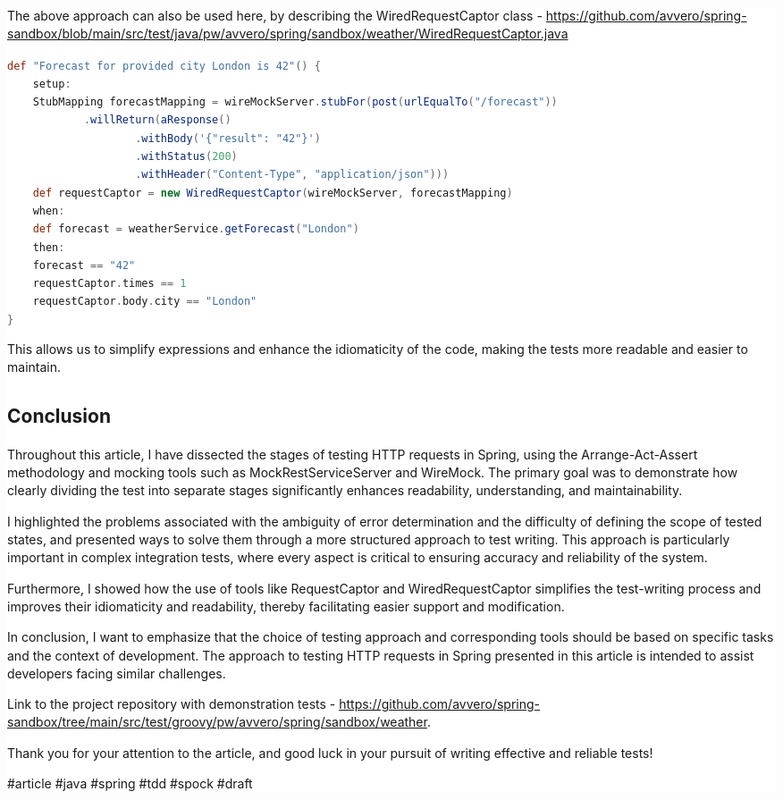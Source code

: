 The above approach can also be used here, by describing the WiredRequestCaptor class - https://github.com/avvero/spring-sandbox/blob/main/src/test/java/pw/avvero/spring/sandbox/weather/WiredRequestCaptor.java

```groovy
def "Forecast for provided city London is 42"() {
    setup:
    StubMapping forecastMapping = wireMockServer.stubFor(post(urlEqualTo("/forecast"))
            .willReturn(aResponse()
                    .withBody('{"result": "42"}')
                    .withStatus(200)
                    .withHeader("Content-Type", "application/json")))
    def requestCaptor = new WiredRequestCaptor(wireMockServer, forecastMapping)
    when:
    def forecast = weatherService.getForecast("London")
    then:
    forecast == "42"
    requestCaptor.times == 1
    requestCaptor.body.city == "London"
}
```

This allows us to simplify expressions and enhance the idiomaticity of the code, making the tests more readable and easier to maintain.

## Conclusion

Throughout this article, I have dissected the stages of testing HTTP requests in Spring, using the Arrange-Act-Assert methodology and mocking tools such as MockRestServiceServer and WireMock. The primary goal was to demonstrate how clearly dividing the test into separate stages significantly enhances readability, understanding, and maintainability.

I highlighted the problems associated with the ambiguity of error determination and the difficulty of defining the scope of tested states, and presented ways to solve them through a more structured approach to test writing. This approach is particularly important in complex integration tests, where every aspect is critical to ensuring accuracy and reliability of the system.

Furthermore, I showed how the use of tools like RequestCaptor and WiredRequestCaptor simplifies the test-writing process and improves their idiomaticity and readability, thereby facilitating easier support and modification.

In conclusion, I want to emphasize that the choice of testing approach and corresponding tools should be based on specific tasks and the context of development. The approach to testing HTTP requests in Spring presented in this article is intended to assist developers facing similar challenges.

Link to the project repository with demonstration tests - https://github.com/avvero/spring-sandbox/tree/main/src/test/groovy/pw/avvero/spring/sandbox/weather.

Thank you for your attention to the article, and good luck in your pursuit of writing effective and reliable tests!

#article #java #spring #tdd #spock
#draft